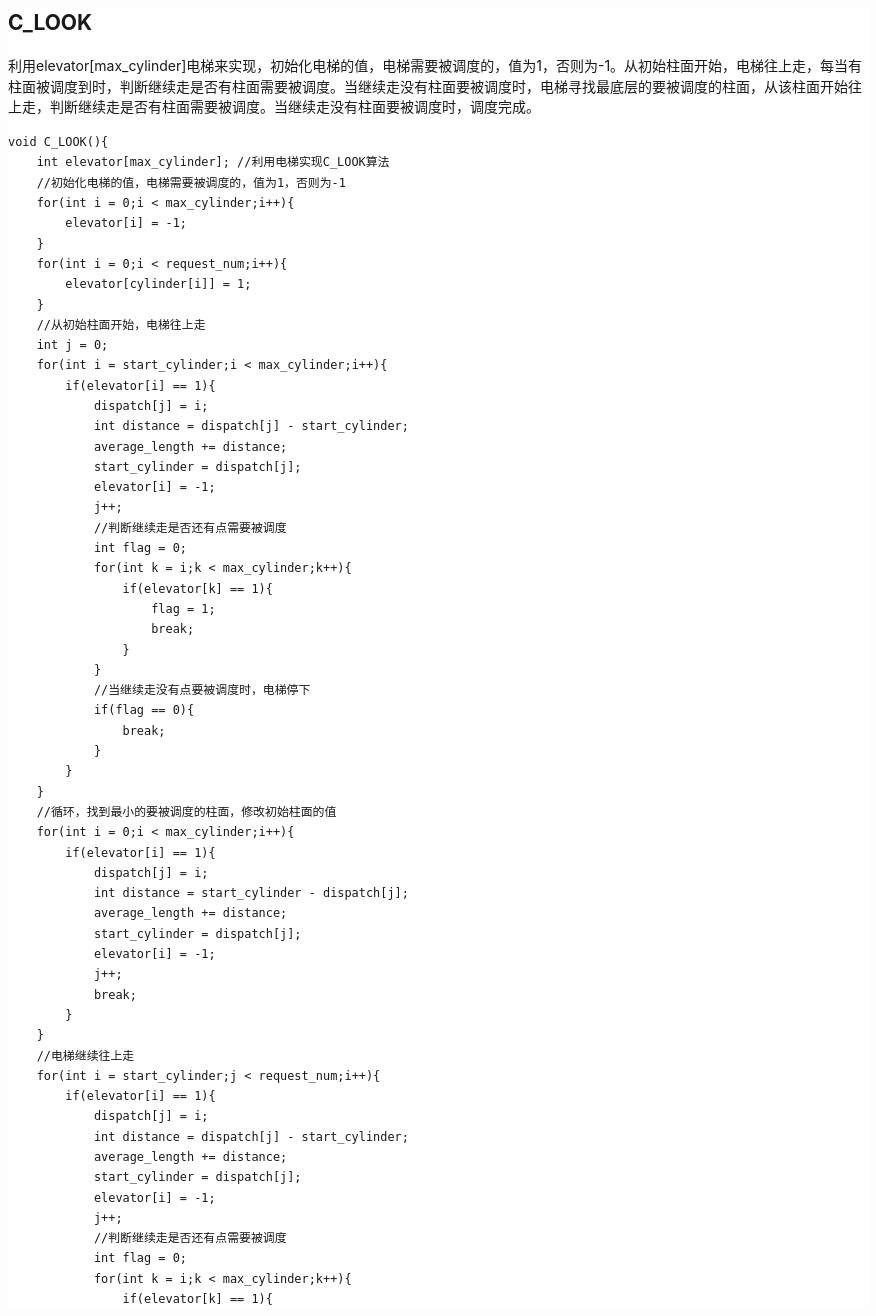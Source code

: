 ## C_LOOK

利用elevator[max_cylinder]电梯来实现，初始化电梯的值，电梯需要被调度的，值为1，否则为-1。从初始柱面开始，电梯往上走，每当有柱面被调度到时，判断继续走是否有柱面需要被调度。当继续走没有柱面要被调度时，电梯寻找最底层的要被调度的柱面，从该柱面开始往上走，判断继续走是否有柱面需要被调度。当继续走没有柱面要被调度时，调度完成。

```
void C_LOOK(){
    int elevator[max_cylinder]; //利用电梯实现C_LOOK算法
    //初始化电梯的值，电梯需要被调度的，值为1，否则为-1
    for(int i = 0;i < max_cylinder;i++){
        elevator[i] = -1;
    }
    for(int i = 0;i < request_num;i++){
        elevator[cylinder[i]] = 1;
    }
    //从初始柱面开始，电梯往上走
    int j = 0;
    for(int i = start_cylinder;i < max_cylinder;i++){
        if(elevator[i] == 1){
            dispatch[j] = i;
            int distance = dispatch[j] - start_cylinder;
            average_length += distance;
            start_cylinder = dispatch[j];
            elevator[i] = -1;
            j++;
            //判断继续走是否还有点需要被调度
            int flag = 0;
            for(int k = i;k < max_cylinder;k++){
                if(elevator[k] == 1){
                    flag = 1;
                    break;
                }
            }
            //当继续走没有点要被调度时，电梯停下
            if(flag == 0){
                break;
            }
        }
    }    
    //循环，找到最小的要被调度的柱面，修改初始柱面的值
    for(int i = 0;i < max_cylinder;i++){
        if(elevator[i] == 1){
            dispatch[j] = i;
            int distance = start_cylinder - dispatch[j];
            average_length += distance;
            start_cylinder = dispatch[j];
            elevator[i] = -1;
            j++;
            break;
        }
    }    
    //电梯继续往上走
    for(int i = start_cylinder;j < request_num;i++){
        if(elevator[i] == 1){
            dispatch[j] = i;
            int distance = dispatch[j] - start_cylinder;
            average_length += distance;
            start_cylinder = dispatch[j];
            elevator[i] = -1;
            j++;
            //判断继续走是否还有点需要被调度
            int flag = 0;
            for(int k = i;k < max_cylinder;k++){
                if(elevator[k] == 1){
```